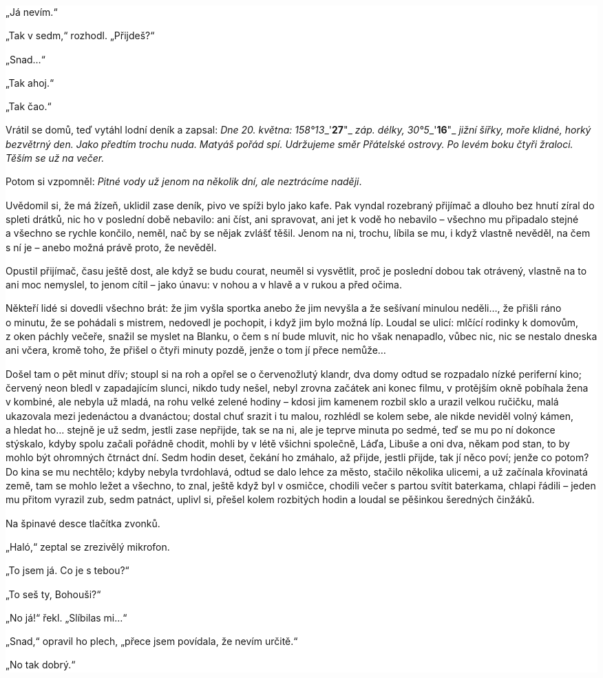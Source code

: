 „Já nevím.“

„Tak v sedm,“ rozhodl. „Přijdeš?“

„Snad…“

„Tak ahoj.“

„Tak čao.“

Vrátil se domů, teď vytáhl lodní deník a zapsal: _Dne 20. května: 158°13__'__27__"_ _záp. délky, 30°5__'__16__"_ _jižní šířky, moře klidné, horký bezvětrný den. Jako předtím trochu nuda. Matyáš pořád spí. Udržujeme směr Přátelské ostrovy. Po levém boku čtyři žraloci. Těším se už na večer._

Potom si vzpomněl: _Pitné vody už jenom na několik dní, ale neztrácíme naději_.

Uvědomil si, že má žízeň, uklidil zase deník, pivo ve spíži bylo jako kafe. Pak vyndal rozebraný přijímač a dlouho bez hnutí zíral do spleti drátků, nic ho v poslední době nebavilo: ani číst, ani spravovat, ani jet k vodě ho nebavilo – všechno mu připadalo stejné a všechno se rychle končilo, neměl, nač by se nějak zvlášť těšil. Jenom na ni, trochu, líbila se mu, i když vlastně nevěděl, na čem s ní je – anebo možná právě proto, že nevěděl.

Opustil přijímač, času ještě dost, ale když se budu courat, neuměl si vysvětlit, proč je poslední dobou tak otrávený, vlastně na to ani moc nemyslel, to jenom cítil – jako únavu: v nohou a v hlavě a v rukou a před očima.

Někteří lidé si dovedli všechno brát: že jim vyšla sportka anebo že jim nevyšla a že sešívaní minulou neděli…, že přišli ráno o minutu, že se pohádali s mistrem, nedovedl je pochopit, i když jim bylo možná líp. Loudal se ulicí: mlčící rodinky k domovům, z oken páchly večeře, snažil se myslet na Blanku, o čem s ní bude mluvit, nic ho však nenapadlo, vůbec nic, nic se nestalo dneska ani včera, kromě toho, že přišel o čtyři minuty pozdě, jenže o tom jí přece nemůže…

Došel tam o pět minut dřív; stoupl si na roh a opřel se o červenožlutý klandr, dva domy odtud se rozpadalo nízké periferní kino; červený neon bledl v zapadajícím slunci, nikdo tudy nešel, nebyl zrovna začátek ani konec filmu, v protějším okně pobíhala žena v kombiné, ale nebyla už mladá, na rohu velké zelené hodiny – kdosi jim kamenem rozbil sklo a urazil velkou ručičku, malá ukazovala mezi jedenáctou a dvanáctou; dostal chuť srazit i tu malou, rozhlédl se kolem sebe, ale nikde neviděl volný kámen, a hledat ho… stejně je už sedm, jestli zase nepřijde, tak se na ni, ale je teprve minuta po sedmé, teď se mu po ní dokonce stýskalo, kdyby spolu začali pořádně chodit, mohli by v létě všichni společně, Láďa, Libuše a oni dva, někam pod stan, to by mohlo být ohromných čtrnáct dní. Sedm hodin deset, čekání ho zmáhalo, až přijde, jestli přijde, tak jí něco poví; jenže co potom? Do kina se mu nechtělo; kdyby nebyla tvrdohlavá, odtud se dalo lehce za město, stačilo několika ulicemi, a už začínala křovinatá země, tam se mohlo ležet a všechno, to znal, ještě když byl v osmičce, chodili večer s partou svítit baterkama, chlapi řádili – jeden mu přitom vyrazil zub, sedm patnáct, uplivl si, přešel kolem rozbitých hodin a loudal se pěšinkou šeredných činžáků.

Na špinavé desce tlačítka zvonků.

„Haló,“ zeptal se zrezivělý mikrofon.

„To jsem já. Co je s tebou?“

„To seš ty, Bohouši?“

„No já!“ řekl. „Slíbilas mi…“

„Snad,“ opravil ho plech, „přece jsem povídala, že nevím určitě.“

„No tak dobrý.“
